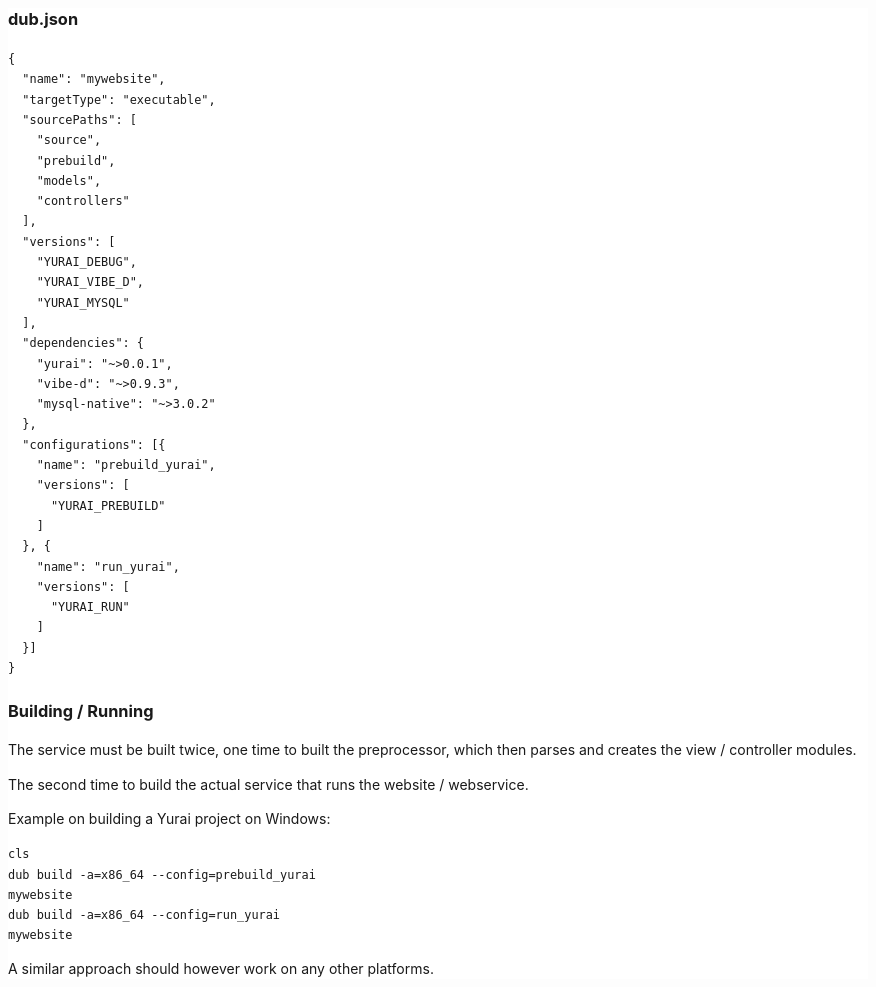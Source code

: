 ### dub.json

```
{
  "name": "mywebsite",
  "targetType": "executable",
  "sourcePaths": [
    "source",
    "prebuild",
    "models",
    "controllers"
  ],
  "versions": [
    "YURAI_DEBUG",
    "YURAI_VIBE_D",
    "YURAI_MYSQL"
  ],
  "dependencies": {
    "yurai": "~>0.0.1",
    "vibe-d": "~>0.9.3",
    "mysql-native": "~>3.0.2"
  },
  "configurations": [{
    "name": "prebuild_yurai",
    "versions": [
      "YURAI_PREBUILD"
    ]
  }, {
    "name": "run_yurai",
    "versions": [
      "YURAI_RUN"
    ]
  }]
}
```

### Building / Running

The service must be built twice, one time to built the preprocessor, which then parses and creates the view / controller modules.

The second time to build the actual service that runs the website / webservice.

Example on building a Yurai project on Windows:

```
cls
dub build -a=x86_64 --config=prebuild_yurai
mywebsite
dub build -a=x86_64 --config=run_yurai
mywebsite
```

A similar approach should however work on any other platforms.
